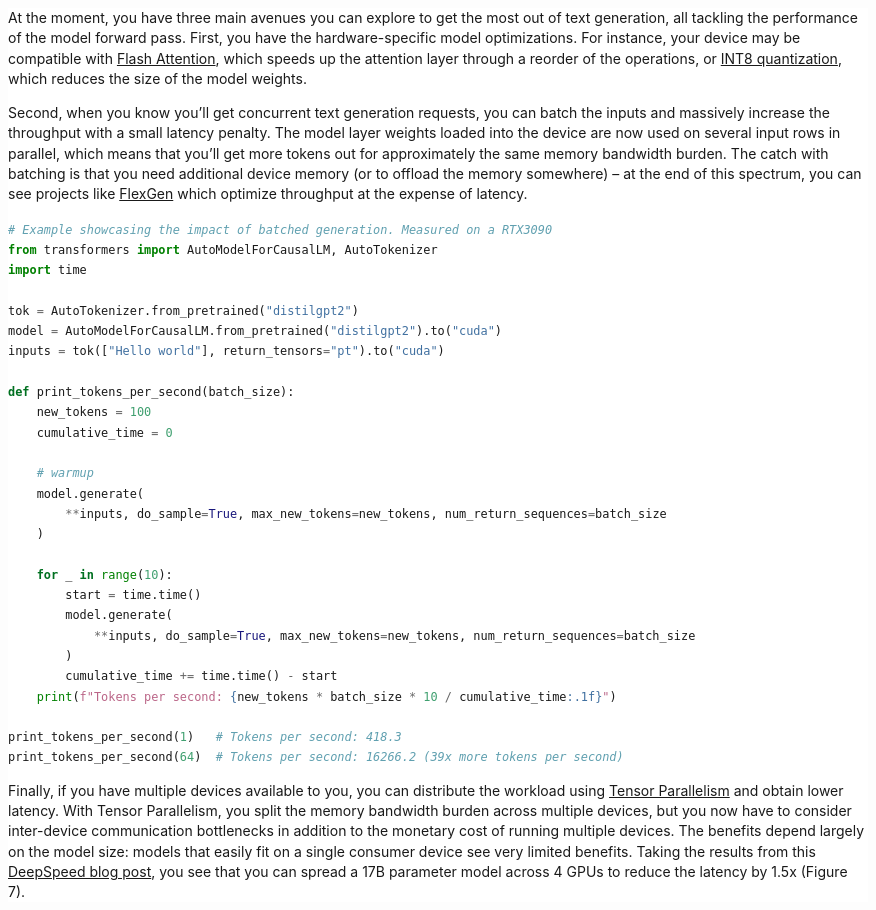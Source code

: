 At the moment, you have three main avenues you can explore to get the most out of text generation, all tackling the performance of the model forward pass. First, you have the hardware-specific model optimizations. For instance, your device may be compatible with [Flash Attention](https://github.com/HazyResearch/flash-attention), which speeds up the attention layer through a reorder of the operations, or [INT8 quantization](https://huggingface.co/blog/hf-bitsandbytes-integration), which reduces the size of the model weights.

Second, when you know you’ll get concurrent text generation requests, you can batch the inputs and massively increase the throughput with a small latency penalty. The model layer weights loaded into the device are now used on several input rows in parallel, which means that you’ll get more tokens out for approximately the same memory bandwidth burden. The catch with batching is that you need additional device memory (or to offload the memory somewhere) – at the end of this spectrum, you can see projects like [FlexGen](https://github.com/FMInference/FlexGen) which optimize throughput at the expense of latency.

```python
# Example showcasing the impact of batched generation. Measured on a RTX3090
from transformers import AutoModelForCausalLM, AutoTokenizer
import time

tok = AutoTokenizer.from_pretrained("distilgpt2")
model = AutoModelForCausalLM.from_pretrained("distilgpt2").to("cuda")
inputs = tok(["Hello world"], return_tensors="pt").to("cuda")

def print_tokens_per_second(batch_size):
    new_tokens = 100
    cumulative_time = 0

    # warmup
    model.generate(
        **inputs, do_sample=True, max_new_tokens=new_tokens, num_return_sequences=batch_size
    )

    for _ in range(10):
        start = time.time()
        model.generate(
            **inputs, do_sample=True, max_new_tokens=new_tokens, num_return_sequences=batch_size
        )
        cumulative_time += time.time() - start
    print(f"Tokens per second: {new_tokens * batch_size * 10 / cumulative_time:.1f}")

print_tokens_per_second(1)   # Tokens per second: 418.3
print_tokens_per_second(64)  # Tokens per second: 16266.2 (39x more tokens per second)
```

Finally, if you have multiple devices available to you, you can distribute the workload using [Tensor Parallelism](https://huggingface.co/docs/transformers/main/en/perf_train_gpu_many#tensor-parallelism) and obtain lower latency. With Tensor Parallelism, you split the memory bandwidth burden across multiple devices, but you now have to consider inter-device communication bottlenecks in addition to the monetary cost of running multiple devices. The benefits depend largely on the model size: models that easily fit on a single consumer device see very limited benefits. Taking the results from this [DeepSpeed blog post](https://www.microsoft.com/en-us/research/blog/deepspeed-accelerating-large-scale-model-inference-and-training-via-system-optimizations-and-compression/), you see that you can spread a 17B parameter model across 4 GPUs to reduce the latency by 1.5x (Figure 7).
